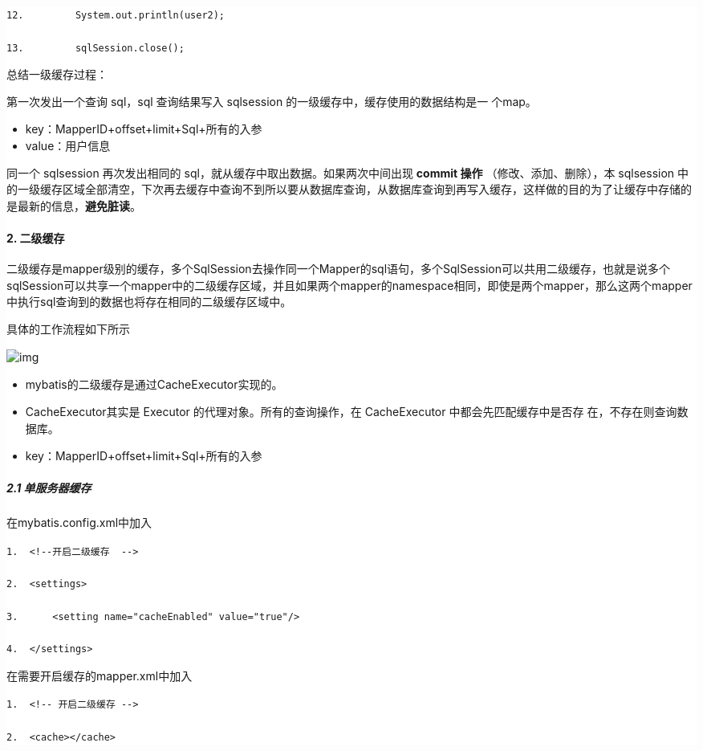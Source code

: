 ```
12.         System.out.println(user2);  

13.         sqlSession.close();  
```



总结一级缓存过程：

第一次发出一个查询 sql，sql 查询结果写入 sqlsession 的一级缓存中，缓存使用的数据结构是一 个map。

- key：MapperID+offset+limit+Sql+所有的入参
- value：用户信息

同一个 sqlsession 再次发出相同的 sql，就从缓存中取出数据。如果两次中间出现 **commit 操作** （修改、添加、删除），本 sqlsession 中的一级缓存区域全部清空，下次再去缓存中查询不到所以要从数据库查询，从数据库查询到再写入缓存，这样做的目的为了让缓存中存储的是最新的信息，**避免脏读**。



#### 2. 二级缓存

二级缓存是mapper级别的缓存，多个SqlSession去操作同一个Mapper的sql语句，多个SqlSession可以共用二级缓存，也就是说多个sqlSession可以共享一个mapper中的二级缓存区域，并且如果两个mapper的namespace相同，即使是两个mapper，那么这两个mapper中执行sql查询到的数据也将存在相同的二级缓存区域中。



具体的工作流程如下所示

![img](http://pcc.huitogo.club/286fabffb6fae4a5a31d5474f44927f1)

- mybatis的二级缓存是通过CacheExecutor实现的。

- CacheExecutor其实是 Executor 的代理对象。所有的查询操作，在 CacheExecutor 中都会先匹配缓存中是否存 在，不存在则查询数据库。

- key：MapperID+offset+limit+Sql+所有的入参




##### 2.1 单服务器缓存

在mybatis.config.xml中加入

```
1.  <!--开启二级缓存  -->  

2.  <settings>  

3.      <setting name="cacheEnabled" value="true"/>  

4.  </settings> 
```



在需要开启缓存的mapper.xml中加入

```
1.  <!-- 开启二级缓存 -->  

2.  <cache></cache> 
```

